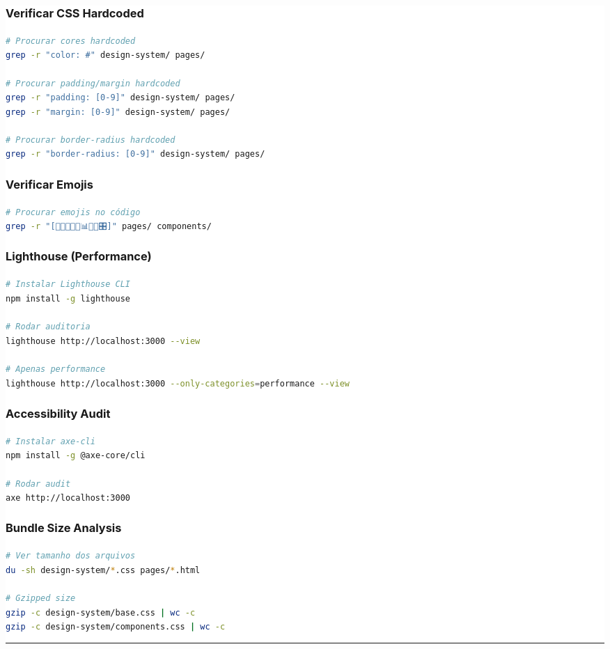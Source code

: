 ### Verificar CSS Hardcoded
```bash
# Procurar cores hardcoded
grep -r "color: #" design-system/ pages/

# Procurar padding/margin hardcoded
grep -r "padding: [0-9]" design-system/ pages/
grep -r "margin: [0-9]" design-system/ pages/

# Procurar border-radius hardcoded
grep -r "border-radius: [0-9]" design-system/ pages/
```

### Verificar Emojis
```bash
# Procurar emojis no código
grep -r "[🚀🎨📱💡🔧📊👥📅🎛️]" pages/ components/
```

### Lighthouse (Performance)
```bash
# Instalar Lighthouse CLI
npm install -g lighthouse

# Rodar auditoria
lighthouse http://localhost:3000 --view

# Apenas performance
lighthouse http://localhost:3000 --only-categories=performance --view
```

### Accessibility Audit
```bash
# Instalar axe-cli
npm install -g @axe-core/cli

# Rodar audit
axe http://localhost:3000
```

### Bundle Size Analysis
```bash
# Ver tamanho dos arquivos
du -sh design-system/*.css pages/*.html

# Gzipped size
gzip -c design-system/base.css | wc -c
gzip -c design-system/components.css | wc -c
```

---
